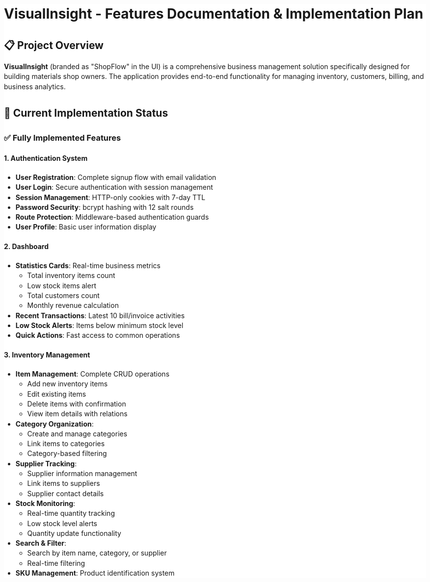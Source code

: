 # VisualInsight - Features Documentation & Implementation Plan

## 📋 Project Overview

**VisualInsight** (branded as "ShopFlow" in the UI) is a comprehensive business management solution specifically designed for building materials shop owners. The application provides end-to-end functionality for managing inventory, customers, billing, and business analytics.

## 🎯 Current Implementation Status

### ✅ Fully Implemented Features

#### 1. Authentication System
- **User Registration**: Complete signup flow with email validation
- **User Login**: Secure authentication with session management
- **Session Management**: HTTP-only cookies with 7-day TTL
- **Password Security**: bcrypt hashing with 12 salt rounds
- **Route Protection**: Middleware-based authentication guards
- **User Profile**: Basic user information display

#### 2. Dashboard
- **Statistics Cards**: Real-time business metrics
  - Total inventory items count
  - Low stock items alert
  - Total customers count
  - Monthly revenue calculation
- **Recent Transactions**: Latest 10 bill/invoice activities
- **Low Stock Alerts**: Items below minimum stock level
- **Quick Actions**: Fast access to common operations

#### 3. Inventory Management
- **Item Management**: Complete CRUD operations
  - Add new inventory items
  - Edit existing items
  - Delete items with confirmation
  - View item details with relations
- **Category Organization**: 
  - Create and manage categories
  - Link items to categories
  - Category-based filtering
- **Supplier Tracking**:
  - Supplier information management
  - Link items to suppliers
  - Supplier contact details
- **Stock Monitoring**:
  - Real-time quantity tracking
  - Low stock level alerts
  - Quantity update functionality
- **Search & Filter**: 
  - Search by item name, category, or supplier
  - Real-time filtering
- **SKU Management**: Product identification system
